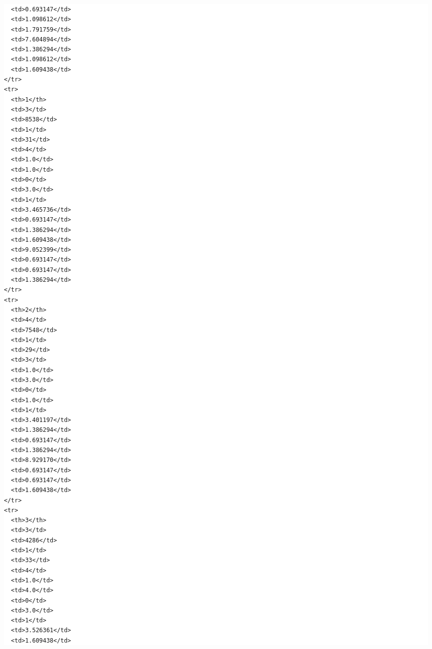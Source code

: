       <td>0.693147</td>
      <td>1.098612</td>
      <td>1.791759</td>
      <td>7.604894</td>
      <td>1.386294</td>
      <td>1.098612</td>
      <td>1.609438</td>
    </tr>
    <tr>
      <th>1</th>
      <td>3</td>
      <td>8538</td>
      <td>1</td>
      <td>31</td>
      <td>4</td>
      <td>1.0</td>
      <td>1.0</td>
      <td>0</td>
      <td>3.0</td>
      <td>1</td>
      <td>3.465736</td>
      <td>0.693147</td>
      <td>1.386294</td>
      <td>1.609438</td>
      <td>9.052399</td>
      <td>0.693147</td>
      <td>0.693147</td>
      <td>1.386294</td>
    </tr>
    <tr>
      <th>2</th>
      <td>4</td>
      <td>7548</td>
      <td>1</td>
      <td>29</td>
      <td>3</td>
      <td>1.0</td>
      <td>3.0</td>
      <td>0</td>
      <td>1.0</td>
      <td>1</td>
      <td>3.401197</td>
      <td>1.386294</td>
      <td>0.693147</td>
      <td>1.386294</td>
      <td>8.929170</td>
      <td>0.693147</td>
      <td>0.693147</td>
      <td>1.609438</td>
    </tr>
    <tr>
      <th>3</th>
      <td>3</td>
      <td>4286</td>
      <td>1</td>
      <td>33</td>
      <td>4</td>
      <td>1.0</td>
      <td>4.0</td>
      <td>0</td>
      <td>3.0</td>
      <td>1</td>
      <td>3.526361</td>
      <td>1.609438</td>